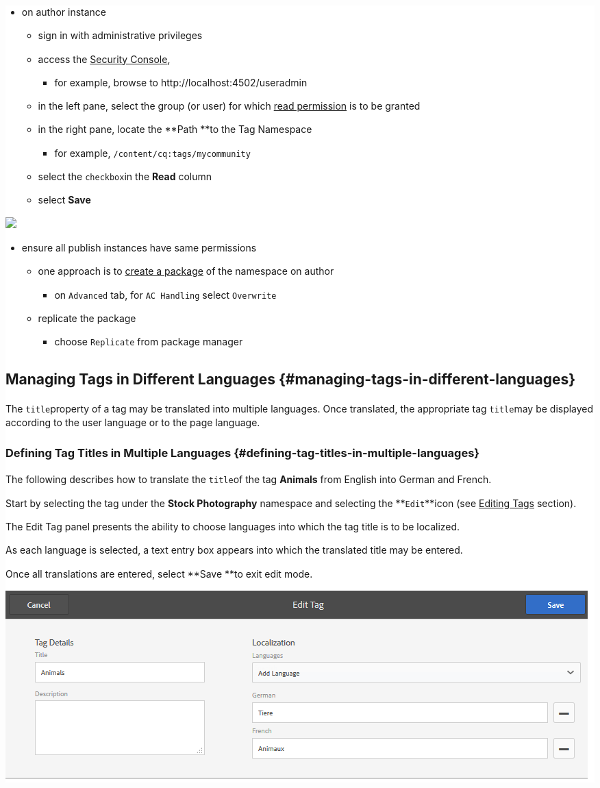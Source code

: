 * on author instance

    * sign in with administrative privileges
    * access the [Security Console](../../../sites/administering/using/security.md#accessinguseradministrationwiththesecurityconsole),

        * for example, browse to http://localhost:4502/useradmin

    * in the left pane, select the group (or user) for which [read permission](../../../sites/administering/using/security.md#permissions) is to be granted
    * in the right pane, locate the **Path **to the Tag Namespace

        * for example, `/content/cq:tags/mycommunity`

    * select the `checkbox`in the **Read** column
    
    * select **Save**

![](assets/chlimage_1-239.png)

* ensure all publish instances have same permissions

    * one approach is to [create a package](../../../sites/administering/using/package-manager.md#packagemanager) of the namespace on author

        * on `Advanced` tab, for `AC Handling` select `Overwrite`

    * replicate the package

        * choose `Replicate` from package manager

## Managing Tags in Different Languages {#managing-tags-in-different-languages}

The `title`property of a tag may be translated into multiple languages. Once translated, the appropriate tag `title`may be displayed according to the user language or to the page language.

### Defining Tag Titles in Multiple Languages {#defining-tag-titles-in-multiple-languages}

The following describes how to translate the `title`of the tag **Animals** from English into German and French.

Start by selecting the tag under the **Stock Photography** namespace and selecting the **`Edit`**icon (see [Editing Tags](#editingtags) section).

The Edit Tag panel presents the ability to choose languages into which the tag title is to be localized.

As each language is selected, a text entry box appears into which the translated title may be entered.

Once all translations are entered, select **Save **to exit edit mode.

![](assets/chlimage_1-240.png)
